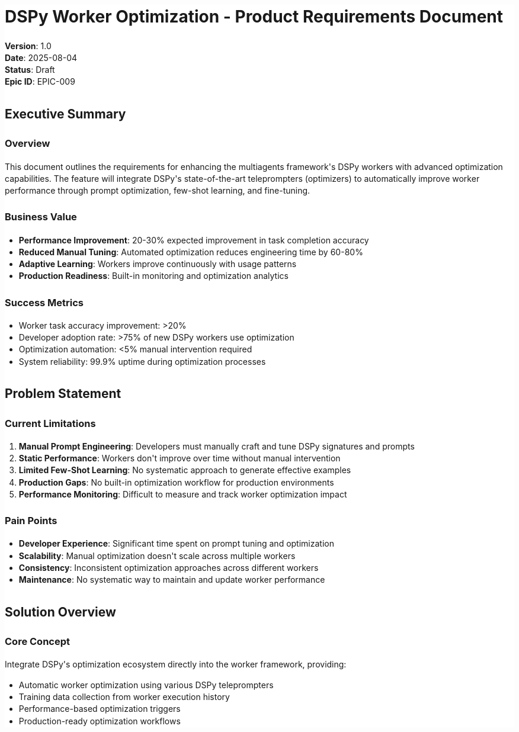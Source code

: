 # DSPy Worker Optimization - Product Requirements Document

**Version**: 1.0  
**Date**: 2025-08-04  
**Status**: Draft  
**Epic ID**: EPIC-009  

## Executive Summary

### Overview
This document outlines the requirements for enhancing the multiagents framework's DSPy workers with advanced optimization capabilities. The feature will integrate DSPy's state-of-the-art teleprompters (optimizers) to automatically improve worker performance through prompt optimization, few-shot learning, and fine-tuning.

### Business Value
- **Performance Improvement**: 20-30% expected improvement in task completion accuracy
- **Reduced Manual Tuning**: Automated optimization reduces engineering time by 60-80%
- **Adaptive Learning**: Workers improve continuously with usage patterns
- **Production Readiness**: Built-in monitoring and optimization analytics

### Success Metrics
- Worker task accuracy improvement: >20%
- Developer adoption rate: >75% of new DSPy workers use optimization
- Optimization automation: <5% manual intervention required
- System reliability: 99.9% uptime during optimization processes

## Problem Statement

### Current Limitations
1. **Manual Prompt Engineering**: Developers must manually craft and tune DSPy signatures and prompts
2. **Static Performance**: Workers don't improve over time without manual intervention
3. **Limited Few-Shot Learning**: No systematic approach to generate effective examples
4. **Production Gaps**: No built-in optimization workflow for production environments
5. **Performance Monitoring**: Difficult to measure and track worker optimization impact

### Pain Points
- **Developer Experience**: Significant time spent on prompt tuning and optimization
- **Scalability**: Manual optimization doesn't scale across multiple workers
- **Consistency**: Inconsistent optimization approaches across different workers
- **Maintenance**: No systematic way to maintain and update worker performance

## Solution Overview

### Core Concept
Integrate DSPy's optimization ecosystem directly into the worker framework, providing:
- Automatic worker optimization using various DSPy teleprompters
- Training data collection from worker execution history
- Performance-based optimization triggers
- Production-ready optimization workflows
